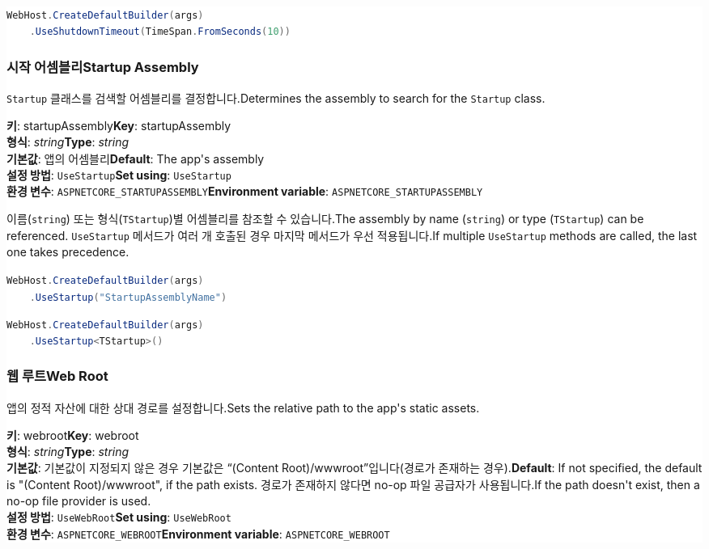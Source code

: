 ```csharp
WebHost.CreateDefaultBuilder(args)
    .UseShutdownTimeout(TimeSpan.FromSeconds(10))
```

### <a name="startup-assembly"></a><span data-ttu-id="401ee-285">시작 어셈블리</span><span class="sxs-lookup"><span data-stu-id="401ee-285">Startup Assembly</span></span>

<span data-ttu-id="401ee-286">`Startup` 클래스를 검색할 어셈블리를 결정합니다.</span><span class="sxs-lookup"><span data-stu-id="401ee-286">Determines the assembly to search for the `Startup` class.</span></span>

<span data-ttu-id="401ee-287">**키**: startupAssembly</span><span class="sxs-lookup"><span data-stu-id="401ee-287">**Key**: startupAssembly</span></span>  
<span data-ttu-id="401ee-288">**형식**: *string*</span><span class="sxs-lookup"><span data-stu-id="401ee-288">**Type**: *string*</span></span>  
<span data-ttu-id="401ee-289">**기본값**: 앱의 어셈블리</span><span class="sxs-lookup"><span data-stu-id="401ee-289">**Default**: The app's assembly</span></span>  
<span data-ttu-id="401ee-290">**설정 방법**: `UseStartup`</span><span class="sxs-lookup"><span data-stu-id="401ee-290">**Set using**: `UseStartup`</span></span>  
<span data-ttu-id="401ee-291">**환경 변수**: `ASPNETCORE_STARTUPASSEMBLY`</span><span class="sxs-lookup"><span data-stu-id="401ee-291">**Environment variable**: `ASPNETCORE_STARTUPASSEMBLY`</span></span>

<span data-ttu-id="401ee-292">이름(`string`) 또는 형식(`TStartup`)별 어셈블리를 참조할 수 있습니다.</span><span class="sxs-lookup"><span data-stu-id="401ee-292">The assembly by name (`string`) or type (`TStartup`) can be referenced.</span></span> <span data-ttu-id="401ee-293">`UseStartup` 메서드가 여러 개 호출된 경우 마지막 메서드가 우선 적용됩니다.</span><span class="sxs-lookup"><span data-stu-id="401ee-293">If multiple `UseStartup` methods are called, the last one takes precedence.</span></span>

```csharp
WebHost.CreateDefaultBuilder(args)
    .UseStartup("StartupAssemblyName")
```

```csharp
WebHost.CreateDefaultBuilder(args)
    .UseStartup<TStartup>()
```

### <a name="web-root"></a><span data-ttu-id="401ee-294">웹 루트</span><span class="sxs-lookup"><span data-stu-id="401ee-294">Web Root</span></span>

<span data-ttu-id="401ee-295">앱의 정적 자산에 대한 상대 경로를 설정합니다.</span><span class="sxs-lookup"><span data-stu-id="401ee-295">Sets the relative path to the app's static assets.</span></span>

<span data-ttu-id="401ee-296">**키**: webroot</span><span class="sxs-lookup"><span data-stu-id="401ee-296">**Key**: webroot</span></span>  
<span data-ttu-id="401ee-297">**형식**: *string*</span><span class="sxs-lookup"><span data-stu-id="401ee-297">**Type**: *string*</span></span>  
<span data-ttu-id="401ee-298">**기본값**: 기본값이 지정되지 않은 경우 기본값은 “(Content Root)/wwwroot”입니다(경로가 존재하는 경우).</span><span class="sxs-lookup"><span data-stu-id="401ee-298">**Default**: If not specified, the default is "(Content Root)/wwwroot", if the path exists.</span></span> <span data-ttu-id="401ee-299">경로가 존재하지 않다면 no-op 파일 공급자가 사용됩니다.</span><span class="sxs-lookup"><span data-stu-id="401ee-299">If the path doesn't exist, then a no-op file provider is used.</span></span>  
<span data-ttu-id="401ee-300">**설정 방법**: `UseWebRoot`</span><span class="sxs-lookup"><span data-stu-id="401ee-300">**Set using**: `UseWebRoot`</span></span>  
<span data-ttu-id="401ee-301">**환경 변수**: `ASPNETCORE_WEBROOT`</span><span class="sxs-lookup"><span data-stu-id="401ee-301">**Environment variable**: `ASPNETCORE_WEBROOT`</span></span>
